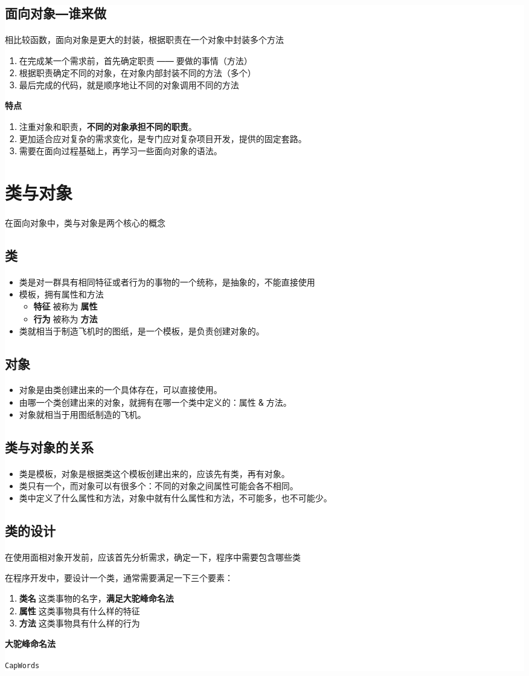 ## 面向对象—谁来做

相比较函数，面向对象是更大的封装，根据职责在一个对象中封装多个方法

1. 在完成某一个需求前，首先确定职责 —— 要做的事情（方法）
2. 根据职责确定不同的对象，在对象内部封装不同的方法（多个）
3. 最后完成的代码，就是顺序地让不同的对象调用不同的方法

**特点**

1. 注重对象和职责，**不同的对象承担不同的职责**。
2. 更加适合应对复杂的需求变化，是专门应对复杂项目开发，提供的固定套路。
3. 需要在面向过程基础上，再学习一些面向对象的语法。



# 类与对象

在面向对象中，类与对象是两个核心的概念

## 类

- 类是对一群具有相同特征或者行为的事物的一个统称，是抽象的，不能直接使用
- 模板，拥有属性和方法
  - **特征** 被称为 **属性**
  - **行为** 被称为 **方法**
- 类就相当于制造飞机时的图纸，是一个模板，是负责创建对象的。

## 对象

- 对象是由类创建出来的一个具体存在，可以直接使用。
- 由哪一个类创建出来的对象，就拥有在哪一个类中定义的：属性 & 方法。
- 对象就相当于用图纸制造的飞机。

## 类与对象的关系

- 类是模板，对象是根据类这个模板创建出来的，应该先有类，再有对象。
- 类只有一个，而对象可以有很多个：不同的对象之间属性可能会各不相同。
- 类中定义了什么属性和方法，对象中就有什么属性和方法，不可能多，也不可能少。

## 类的设计

在使用面相对象开发前，应该首先分析需求，确定一下，程序中需要包含哪些类

在程序开发中，要设计一个类，通常需要满足一下三个要素：

1. **类名** 这类事物的名字，**满足大驼峰命名法**
2. **属性** 这类事物具有什么样的特征
3. **方法** 这类事物具有什么样的行为

**大驼峰命名法**

```python
CapWords
```
